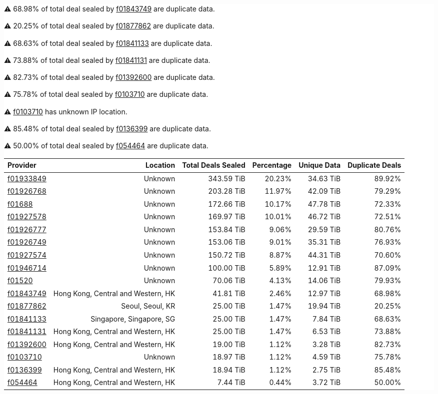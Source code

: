 ⚠️ 68.98% of total deal sealed by [f01843749](https://filfox.info/en/address/f01843749) are duplicate data.

⚠️ 20.25% of total deal sealed by [f01877862](https://filfox.info/en/address/f01877862) are duplicate data.

⚠️ 68.63% of total deal sealed by [f01841133](https://filfox.info/en/address/f01841133) are duplicate data.

⚠️ 73.88% of total deal sealed by [f01841131](https://filfox.info/en/address/f01841131) are duplicate data.

⚠️ 82.73% of total deal sealed by [f01392600](https://filfox.info/en/address/f01392600) are duplicate data.

⚠️ 75.78% of total deal sealed by [f0103710](https://filfox.info/en/address/f0103710) are duplicate data.

⚠️ [f0103710](https://filfox.info/en/address/f0103710) has unknown IP location.

⚠️ 85.48% of total deal sealed by [f0136399](https://filfox.info/en/address/f0136399) are duplicate data.

⚠️ 50.00% of total deal sealed by [f054464](https://filfox.info/en/address/f054464) are duplicate data.

| Provider                                              |                           Location | Total Deals Sealed | Percentage | Unique Data | Duplicate Deals |
| :---------------------------------------------------- | ---------------------------------: | -----------------: | ---------: | ----------: | --------------: |
| [f01933849](https://filfox.info/en/address/f01933849) |                            Unknown |         343.59 TiB |     20.23% |   34.63 TiB |          89.92% |
| [f01926768](https://filfox.info/en/address/f01926768) |                            Unknown |         203.28 TiB |     11.97% |   42.09 TiB |          79.29% |
| [f01688](https://filfox.info/en/address/f01688)       |                            Unknown |         172.66 TiB |     10.17% |   47.78 TiB |          72.33% |
| [f01927578](https://filfox.info/en/address/f01927578) |                            Unknown |         169.97 TiB |     10.01% |   46.72 TiB |          72.51% |
| [f01926777](https://filfox.info/en/address/f01926777) |                            Unknown |         153.84 TiB |      9.06% |   29.59 TiB |          80.76% |
| [f01926749](https://filfox.info/en/address/f01926749) |                            Unknown |         153.06 TiB |      9.01% |   35.31 TiB |          76.93% |
| [f01927574](https://filfox.info/en/address/f01927574) |                            Unknown |         150.72 TiB |      8.87% |   44.31 TiB |          70.60% |
| [f01946714](https://filfox.info/en/address/f01946714) |                            Unknown |         100.00 TiB |      5.89% |   12.91 TiB |          87.09% |
| [f01520](https://filfox.info/en/address/f01520)       |                            Unknown |          70.06 TiB |      4.13% |   14.06 TiB |          79.93% |
| [f01843749](https://filfox.info/en/address/f01843749) | Hong Kong, Central and Western, HK |          41.81 TiB |      2.46% |   12.97 TiB |          68.98% |
| [f01877862](https://filfox.info/en/address/f01877862) |                   Seoul, Seoul, KR |          25.00 TiB |      1.47% |   19.94 TiB |          20.25% |
| [f01841133](https://filfox.info/en/address/f01841133) |           Singapore, Singapore, SG |          25.00 TiB |      1.47% |    7.84 TiB |          68.63% |
| [f01841131](https://filfox.info/en/address/f01841131) | Hong Kong, Central and Western, HK |          25.00 TiB |      1.47% |    6.53 TiB |          73.88% |
| [f01392600](https://filfox.info/en/address/f01392600) | Hong Kong, Central and Western, HK |          19.00 TiB |      1.12% |    3.28 TiB |          82.73% |
| [f0103710](https://filfox.info/en/address/f0103710)   |                            Unknown |          18.97 TiB |      1.12% |    4.59 TiB |          75.78% |
| [f0136399](https://filfox.info/en/address/f0136399)   | Hong Kong, Central and Western, HK |          18.94 TiB |      1.12% |    2.75 TiB |          85.48% |
| [f054464](https://filfox.info/en/address/f054464)     | Hong Kong, Central and Western, HK |           7.44 TiB |      0.44% |    3.72 TiB |          50.00% |
